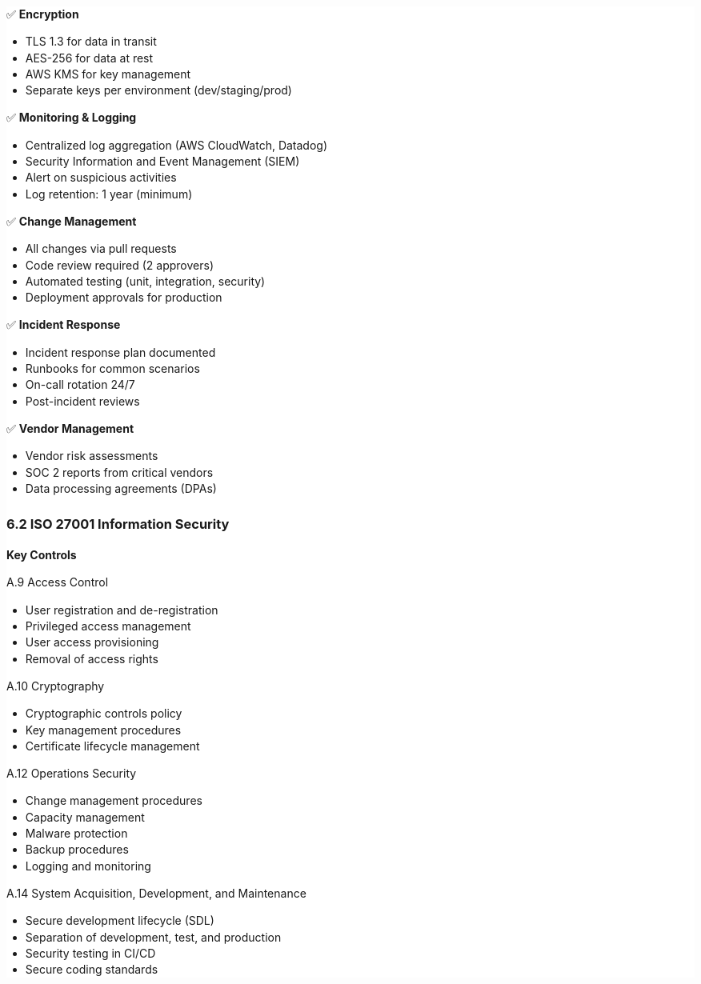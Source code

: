 ✅ **Encryption**
- TLS 1.3 for data in transit
- AES-256 for data at rest
- AWS KMS for key management
- Separate keys per environment (dev/staging/prod)

✅ **Monitoring & Logging**
- Centralized log aggregation (AWS CloudWatch, Datadog)
- Security Information and Event Management (SIEM)
- Alert on suspicious activities
- Log retention: 1 year (minimum)

✅ **Change Management**
- All changes via pull requests
- Code review required (2 approvers)
- Automated testing (unit, integration, security)
- Deployment approvals for production

✅ **Incident Response**
- Incident response plan documented
- Runbooks for common scenarios
- On-call rotation 24/7
- Post-incident reviews

✅ **Vendor Management**
- Vendor risk assessments
- SOC 2 reports from critical vendors
- Data processing agreements (DPAs)

### 6.2 ISO 27001 Information Security

**Key Controls**

A.9 Access Control
- User registration and de-registration
- Privileged access management
- User access provisioning
- Removal of access rights

A.10 Cryptography
- Cryptographic controls policy
- Key management procedures
- Certificate lifecycle management

A.12 Operations Security
- Change management procedures
- Capacity management
- Malware protection
- Backup procedures
- Logging and monitoring

A.14 System Acquisition, Development, and Maintenance
- Secure development lifecycle (SDL)
- Separation of development, test, and production
- Security testing in CI/CD
- Secure coding standards
